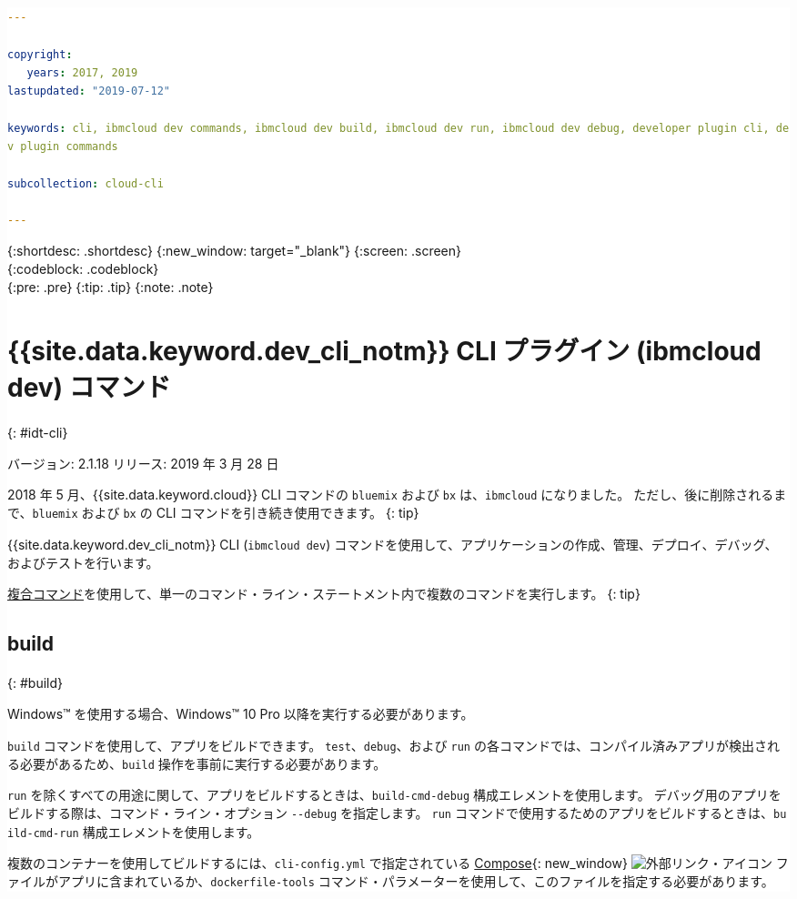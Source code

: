 ```yaml
---

copyright:
   years: 2017, 2019
lastupdated: "2019-07-12"

keywords: cli, ibmcloud dev commands, ibmcloud dev build, ibmcloud dev run, ibmcloud dev debug, developer plugin cli, dev plugin commands

subcollection: cloud-cli

---
```


{:shortdesc: .shortdesc}
{:new_window: target="_blank"}
{:screen: .screen}  
{:codeblock: .codeblock}  
{:pre: .pre}
{:tip: .tip}
{:note: .note}

# {{site.data.keyword.dev_cli_notm}} CLI プラグイン (ibmcloud dev) コマンド
{: #idt-cli}

バージョン: 2.1.18
リリース: 2019 年 3 月 28 日

2018 年 5 月、{{site.data.keyword.cloud}} CLI コマンドの `bluemix` および `bx` は、`ibmcloud` になりました。 ただし、後に削除されるまで、`bluemix` および `bx` の CLI コマンドを引き続き使用できます。
{: tip}

{{site.data.keyword.dev_cli_notm}} CLI (`ibmcloud dev`) コマンドを使用して、アプリケーションの作成、管理、デプロイ、デバッグ、およびテストを行います。

[複合コマンド](#compound)を使用して、単一のコマンド・ライン・ステートメント内で複数のコマンドを実行します。
{: tip}

## build
{: #build}

Windows&trade; を使用する場合、Windows&trade; 10 Pro 以降を実行する必要があります。

`build` コマンドを使用して、アプリをビルドできます。 `test`、`debug`、および `run` の各コマンドでは、コンパイル済みアプリが検出される必要があるため、`build` 操作を事前に実行する必要があります。

`run` を除くすべての用途に関して、アプリをビルドするときは、`build-cmd-debug` 構成エレメントを使用します。 デバッグ用のアプリをビルドする際は、コマンド・ライン・オプション `--debug` を指定します。 `run` コマンドで使用するためのアプリをビルドするときは、`build-cmd-run` 構成エレメントを使用します。

複数のコンテナーを使用してビルドするには、`cli-config.yml` で指定されている [Compose](https://docs.docker.com/compose/overview/){: new_window} ![外部リンク・アイコン](../../icons/launch-glyph.svg "外部リンク・アイコン") ファイルがアプリに含まれているか、`dockerfile-tools` コマンド・パラメーターを使用して、このファイルを指定する必要があります。
